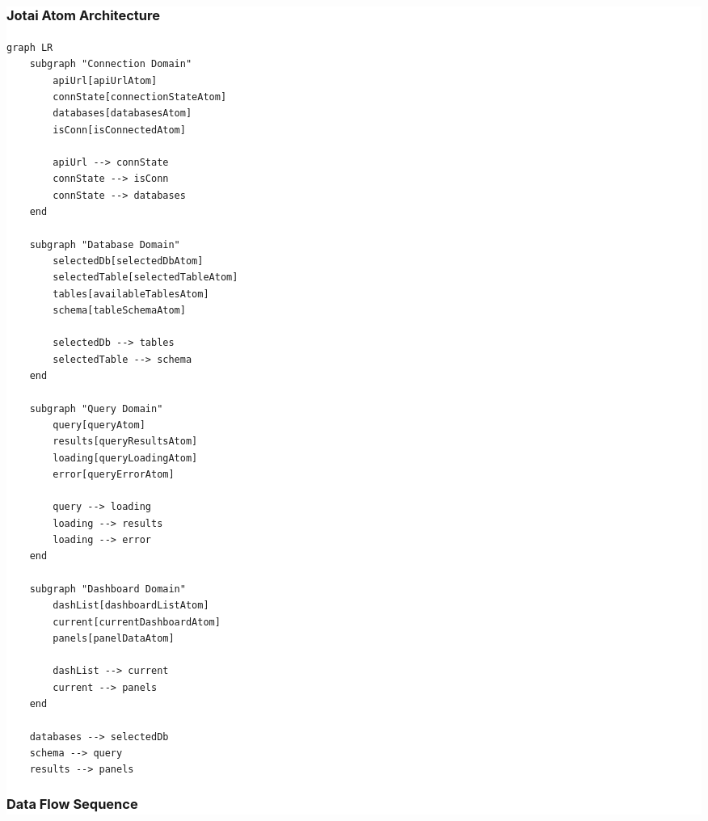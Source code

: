 ### Jotai Atom Architecture

```mermaid
graph LR
    subgraph "Connection Domain"
        apiUrl[apiUrlAtom]
        connState[connectionStateAtom]
        databases[databasesAtom]
        isConn[isConnectedAtom]
        
        apiUrl --> connState
        connState --> isConn
        connState --> databases
    end
    
    subgraph "Database Domain"
        selectedDb[selectedDbAtom]
        selectedTable[selectedTableAtom]
        tables[availableTablesAtom]
        schema[tableSchemaAtom]
        
        selectedDb --> tables
        selectedTable --> schema
    end
    
    subgraph "Query Domain"
        query[queryAtom]
        results[queryResultsAtom]
        loading[queryLoadingAtom]
        error[queryErrorAtom]
        
        query --> loading
        loading --> results
        loading --> error
    end
    
    subgraph "Dashboard Domain"
        dashList[dashboardListAtom]
        current[currentDashboardAtom]
        panels[panelDataAtom]
        
        dashList --> current
        current --> panels
    end
    
    databases --> selectedDb
    schema --> query
    results --> panels
```

### Data Flow Sequence
